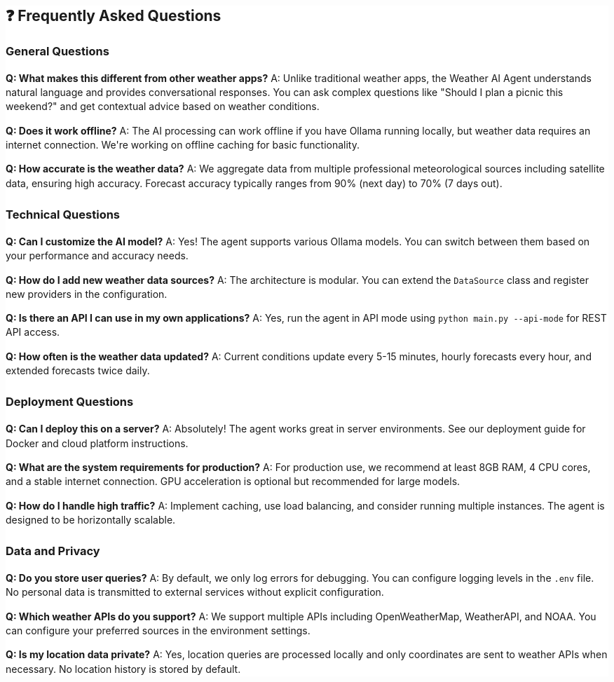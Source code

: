 ## ❓ Frequently Asked Questions

### General Questions

**Q: What makes this different from other weather apps?** A: Unlike traditional weather apps, the Weather AI Agent understands natural language and provides conversational responses. You can ask complex questions like "Should I plan a picnic this weekend?" and get contextual advice based on weather conditions.

**Q: Does it work offline?** A: The AI processing can work offline if you have Ollama running locally, but weather data requires an internet connection. We're working on offline caching for basic functionality.

**Q: How accurate is the weather data?** A: We aggregate data from multiple professional meteorological sources including satellite data, ensuring high accuracy. Forecast accuracy typically ranges from 90% (next day) to 70% (7 days out).

### Technical Questions

**Q: Can I customize the AI model?** A: Yes! The agent supports various Ollama models. You can switch between them based on your performance and accuracy needs.

**Q: How do I add new weather data sources?** A: The architecture is modular. You can extend the `DataSource` class and register new providers in the configuration.

**Q: Is there an API I can use in my own applications?** A: Yes, run the agent in API mode using `python main.py --api-mode` for REST API access.

**Q: How often is the weather data updated?** A: Current conditions update every 5-15 minutes, hourly forecasts every hour, and extended forecasts twice daily.

### Deployment Questions

**Q: Can I deploy this on a server?** A: Absolutely! The agent works great in server environments. See our deployment guide for Docker and cloud platform instructions.

**Q: What are the system requirements for production?** A: For production use, we recommend at least 8GB RAM, 4 CPU cores, and a stable internet connection. GPU acceleration is optional but recommended for large models.

**Q: How do I handle high traffic?** A: Implement caching, use load balancing, and consider running multiple instances. The agent is designed to be horizontally scalable.

### Data and Privacy

**Q: Do you store user queries?** A: By default, we only log errors for debugging. You can configure logging levels in the `.env` file. No personal data is transmitted to external services without explicit configuration.

**Q: Which weather APIs do you support?** A: We support multiple APIs including OpenWeatherMap, WeatherAPI, and NOAA. You can configure your preferred sources in the environment settings.

**Q: Is my location data private?** A: Yes, location queries are processed locally and only coordinates are sent to weather APIs when necessary. No location history is stored by default.
